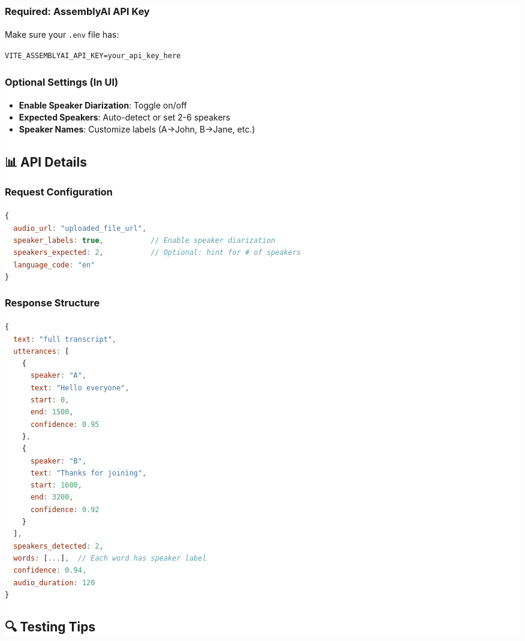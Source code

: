 ### Required: AssemblyAI API Key
Make sure your `.env` file has:
```env
VITE_ASSEMBLYAI_API_KEY=your_api_key_here
```

### Optional Settings (In UI)
- **Enable Speaker Diarization**: Toggle on/off
- **Expected Speakers**: Auto-detect or set 2-6 speakers
- **Speaker Names**: Customize labels (A→John, B→Jane, etc.)

## 📊 API Details

### Request Configuration
```javascript
{
  audio_url: "uploaded_file_url",
  speaker_labels: true,           // Enable speaker diarization
  speakers_expected: 2,           // Optional: hint for # of speakers
  language_code: "en"
}
```

### Response Structure
```javascript
{
  text: "full transcript",
  utterances: [
    {
      speaker: "A",
      text: "Hello everyone",
      start: 0,
      end: 1500,
      confidence: 0.95
    },
    {
      speaker: "B",
      text: "Thanks for joining",
      start: 1600,
      end: 3200,
      confidence: 0.92
    }
  ],
  speakers_detected: 2,
  words: [...],  // Each word has speaker label
  confidence: 0.94,
  audio_duration: 120
}
```

## 🔍 Testing Tips
